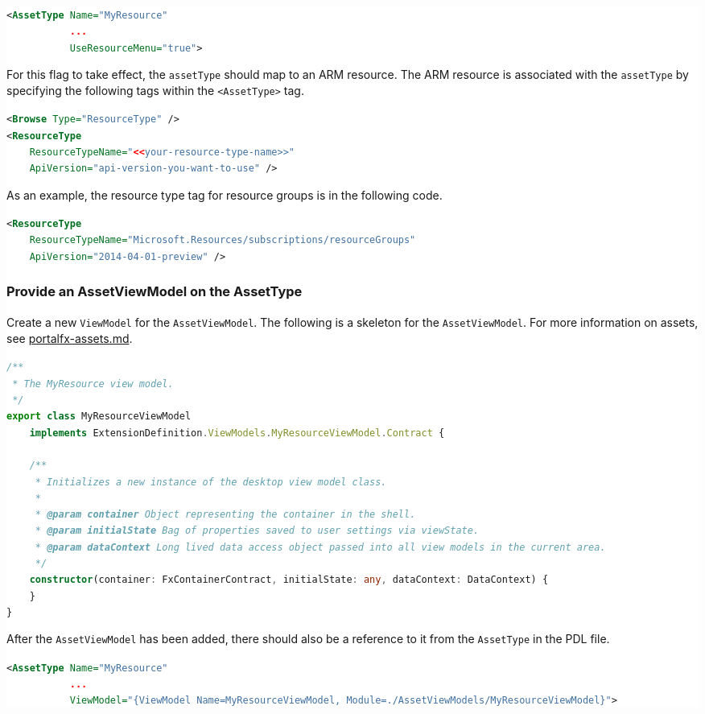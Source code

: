 ```xml
<AssetType Name="MyResource"
           ...
           UseResourceMenu="true">
```

For this flag to take effect, the `assetType` should map to an ARM resource. The ARM resource is associated with the  `assetType` by specifying the following tags within the `<AssetType>` tag.

```xml
<Browse Type="ResourceType" />
<ResourceType
    ResourceTypeName="<<your-resource-type-name>>"
    ApiVersion="api-version-you-want-to-use" />
```

As an example, the resource type tag for resource groups is in the following code.

```xml
<ResourceType
    ResourceTypeName="Microsoft.Resources/subscriptions/resourceGroups"
    ApiVersion="2014-04-01-preview" />
```

### Provide an AssetViewModel on the AssetType

Create a new `ViewModel` for the `AssetViewModel`.  The following is a skeleton for the `AssetViewModel`. For more information on assets, see [portalfx-assets.md](portalfx-assets.md).

```ts
/**
 * The MyResource view model.
 */
export class MyResourceViewModel
    implements ExtensionDefinition.ViewModels.MyResourceViewModel.Contract {

    /**
     * Initializes a new instance of the desktop view model class.
     *
     * @param container Object representing the container in the shell.
     * @param initialState Bag of properties saved to user settings via viewState.
     * @param dataContext Long lived data access object passed into all view models in the current area.
     */
    constructor(container: FxContainerContract, initialState: any, dataContext: DataContext) {
    }
}
 ```

After the `AssetViewModel` has been added, there should also be a reference to it from the `AssetType` in the PDL file.

```xml
<AssetType Name="MyResource"
           ...
           ViewModel="{ViewModel Name=MyResourceViewModel, Module=./AssetViewModels/MyResourceViewModel}">
```

